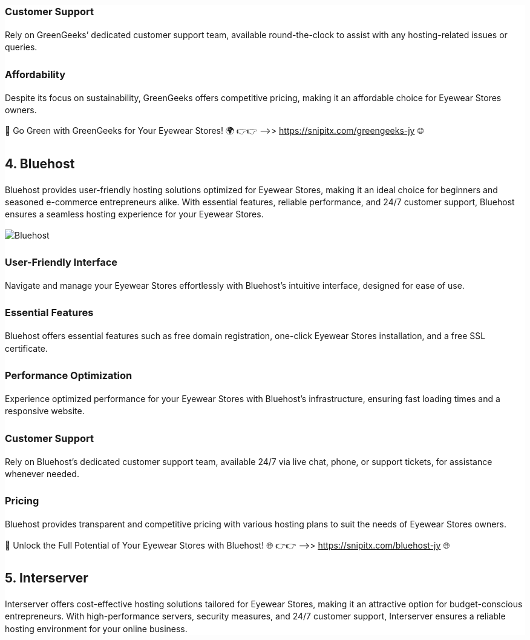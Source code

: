 ### Customer Support
Rely on GreenGeeks’ dedicated customer support team, available round-the-clock to assist with any hosting-related issues or queries.

### Affordability
Despite its focus on sustainability, GreenGeeks offers competitive pricing, making it an affordable choice for Eyewear Stores owners.

🌿 Go Green with GreenGeeks for Your Eyewear Stores! 🌍
👉👉 -->> https://snipitx.com/greengeeks-jy 🌐

## 4. Bluehost

Bluehost provides user-friendly hosting solutions optimized for Eyewear Stores, making it an ideal choice for beginners and seasoned e-commerce entrepreneurs alike. With essential features, reliable performance, and 24/7 customer support, Bluehost ensures a seamless hosting experience for your Eyewear Stores.

![Bluehost](https://i.imgur.com/PasFF9E.jpeg "Bluehost Hosting")

### User-Friendly Interface
Navigate and manage your Eyewear Stores effortlessly with Bluehost’s intuitive interface, designed for ease of use.

### Essential Features
Bluehost offers essential features such as free domain registration, one-click Eyewear Stores installation, and a free SSL certificate.

### Performance Optimization
Experience optimized performance for your Eyewear Stores with Bluehost’s infrastructure, ensuring fast loading times and a responsive website.

### Customer Support
Rely on Bluehost’s dedicated customer support team, available 24/7 via live chat, phone, or support tickets, for assistance whenever needed.

### Pricing
Bluehost provides transparent and competitive pricing with various hosting plans to suit the needs of Eyewear Stores owners.

🚀 Unlock the Full Potential of Your Eyewear Stores with Bluehost! 🌐
👉👉 -->> https://snipitx.com/bluehost-jy 🌐

## 5. Interserver

Interserver offers cost-effective hosting solutions tailored for Eyewear Stores, making it an attractive option for budget-conscious entrepreneurs. With high-performance servers, security measures, and 24/7 customer support, Interserver ensures a reliable hosting environment for your online business.

